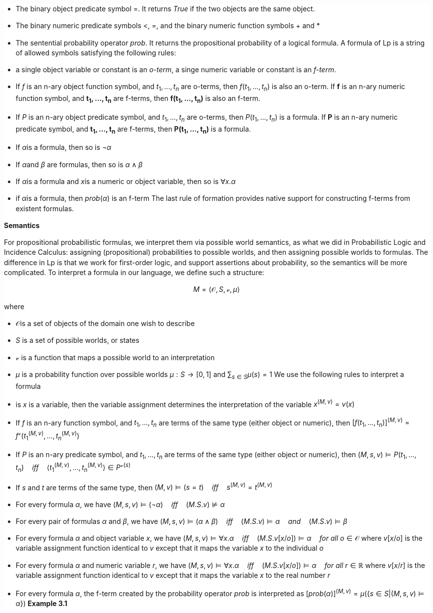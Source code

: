 * The binary object predicate symbol $=$. It returns $True$ if the two objects are the same object.
* The binary numeric predicate symbols $<$, $=$, and the binary numeric function symbols $+$ and $*$
* The sentential probability operator $prob$. It returns the propositional probability of a logical formula.
A formula of Lp is a string of allowed symbols satisfying the following rules:

* a single object variable or constant is an *o-term*, a singe numeric variable or constant is an *f-term*.
* If $f$ is an n-ary object function symbol, and $t_1, ...,t_n$ are o-terms, then $f(t_1, ..., t_n)$ is also an o-term. If $\boldsymbol f$ is an n-ary numeric function symbol, and $\boldsymbol{t_1, ...,t_n}$ are f-terms, then $\boldsymbol{f(t_1, ..., t_n)}$ is also an f-term.
* If $P$ is an n-ary object predicate symbol, and $t_1, ...,t_n$ are o-terms, then $P(t_1, ..., t_n)$ is a formula. If $\boldsymbol P$ is an n-ary numeric predicate symbol, and $\boldsymbol{t_1, ...,t_n}$ are f-terms, then $\boldsymbol{P(t_1, ..., t_n)}$ is a formula.
* If $\alpha$is a formula, then so is $\neg\alpha$
* If $\alpha$and $\beta$ are formulas, then so is $\alpha \land \beta$
* If $\alpha$is a formula and $x$is a numeric or object variable, then so is $\forall{x}.\alpha$
* if $\alpha$is a formula, then $prob(\alpha)$ is an f-term
The last rule of formation provides native support for constructing f-terms from existent formulas.

**Semantics**

For propositional probabilistic formulas, we interpret them via possible world semantics, as what we did in Probabilistic Logic and Incidence Calculus: assigning (propositional) probabilities to possible worlds, and then assigning possible worlds to formulas. The difference in Lp is that we work for first-order logic, and support assertions about probability, so the semantics will be more complicated. To interpret a formula in our language, we define such a structure:

$$
M=\langle \mathcal{O}, S,\mathscr{v}, \mu \rangle
$$

where

* $\mathcal{O}$is a set of objects of the domain one wish to describe
* $S$ is a set of possible worlds, or states
* $\mathscr{v}$ is a function that maps a possible world to an interpretation
* $\mu$ is a probability function over possible worlds $\mu : S \rightarrow [0,1]$ and $\sum_{s \in S} \mu(s) = 1$
We use the following rules to interpret a formula

* is $x$ is a variable, then the variable assignment determines the interpretation of the variable $x^{(M, v)}=v(x)$
* If $f$ is an n-ary function symbol, and $t_1, ...,t_n$ are terms of the same type (either object or numeric), then $[f(t_1,...,t_n)]^{(M, v)} = f^{\mathscr{v}}(t_1^{(M, v)}, ..., t_n^{(M, v)})$
* If $P$ is an n-ary predicate symbol, and $t_1, ...,t_n$ are terms of the same type (either object or numeric), then $(M,s,v)\vDash P(t_1,...,t_n) \quad iff \quad \langle t_1^{(M, v)}, ..., t_n^{(M, v)} \rangle \in P^{\mathscr{v}(s)}$
* If $s$ and $t$ are terms of the same type, then $(M, v) \vDash (s=t) \quad iff \quad s^{(M, v)} = t^{(M, v)}$
* For every formula $\alpha$, we have $(M,s, v)  \vDash (\neg \alpha) \quad iff \quad (M.S.v) \nvDash \alpha$
* For every pair of formulas $\alpha$ and $\beta$, we have  $(M,s, v)  \vDash (\alpha \land \beta) \quad iff \quad (M.S.v) \vDash \alpha \quad and \quad (M.S.v) \vDash \beta$
* For every formula $\alpha$ and object variable $x$, we have $(M,s,v)  \vDash \forall{x}.\alpha \quad iff \quad (M.S.v[x/o]) \vDash \alpha \quad for \ all \ o \in \mathcal{O}$ where $v[x/o]$ is the variable assignment function identical to $v$ except that it maps the variable $x$ to the individual $o$
* For every formula $\alpha$ and numeric variable $r$, we have $(M,s,v)  \vDash \forall{x}.\alpha \quad iff \quad (M.S.v[x/o]) \vDash \alpha \quad for \ all \ r \in \mathbb{R}$ where $v[x/r]$ is the variable assignment function identical to $v$ except that it maps the variable $x$ to the real number $r$
* For every formula $\alpha$, the f-term created by the probability operator $prob$ is interpreted as $[prob(\alpha)]^{(M,v)} = \mu(\{s \in S|(M,s,v) \vDash \alpha \})$
**Example 3.1**
